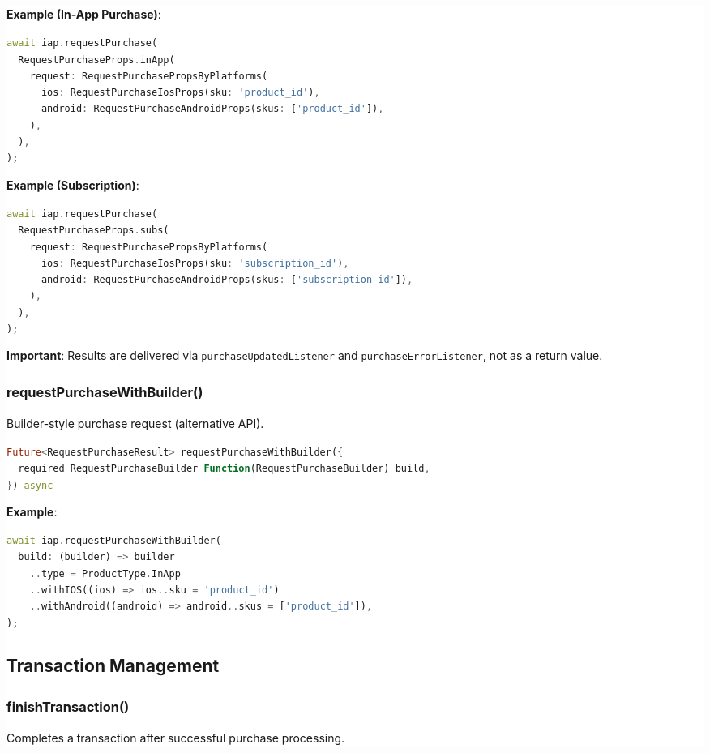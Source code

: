 **Example (In-App Purchase)**:

```dart
await iap.requestPurchase(
  RequestPurchaseProps.inApp(
    request: RequestPurchasePropsByPlatforms(
      ios: RequestPurchaseIosProps(sku: 'product_id'),
      android: RequestPurchaseAndroidProps(skus: ['product_id']),
    ),
  ),
);
```

**Example (Subscription)**:

```dart
await iap.requestPurchase(
  RequestPurchaseProps.subs(
    request: RequestPurchasePropsByPlatforms(
      ios: RequestPurchaseIosProps(sku: 'subscription_id'),
      android: RequestPurchaseAndroidProps(skus: ['subscription_id']),
    ),
  ),
);
```

**Important**: Results are delivered via `purchaseUpdatedListener` and `purchaseErrorListener`, not as a return value.

### requestPurchaseWithBuilder()

Builder-style purchase request (alternative API).

```dart
Future<RequestPurchaseResult> requestPurchaseWithBuilder({
  required RequestPurchaseBuilder Function(RequestPurchaseBuilder) build,
}) async
```

**Example**:

```dart
await iap.requestPurchaseWithBuilder(
  build: (builder) => builder
    ..type = ProductType.InApp
    ..withIOS((ios) => ios..sku = 'product_id')
    ..withAndroid((android) => android..skus = ['product_id']),
);
```

## Transaction Management

### finishTransaction()

Completes a transaction after successful purchase processing.
